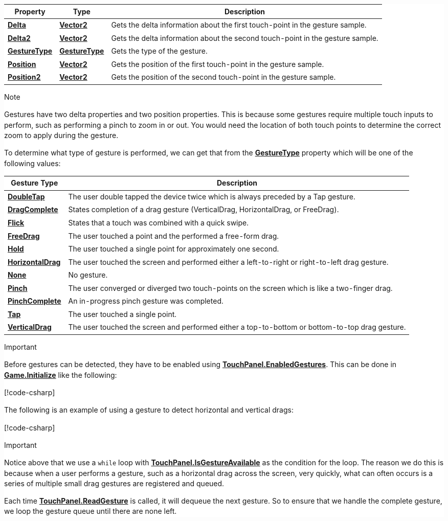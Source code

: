 | Property                                                                              | Type                                                                    | Description                                                                    |
|---------------------------------------------------------------------------------------|-------------------------------------------------------------------------|--------------------------------------------------------------------------------|
| [**Delta**](xref:Microsoft.Xna.Framework.Input.Touch.GestureSample.Delta)             | [**Vector2**](xref:Microsoft.Xna.Framework.Vector2)                     | Gets the delta information about the first touch-point in the gesture sample.  |
| [**Delta2**](xref:Microsoft.Xna.Framework.Input.Touch.GestureSample.Delta2)           | [**Vector2**](xref:Microsoft.Xna.Framework.Vector2)                     | Gets the delta information about the second touch-point in the gesture sample. |
| [**GestureType**](xref:Microsoft.Xna.Framework.Input.Touch.GestureSample.GestureType) | [**GestureType**](xref:Microsoft.Xna.Framework.Input.Touch.GestureType) | Gets the type of the gesture.                                                  |
| [**Position**](xref:Microsoft.Xna.Framework.Input.Touch.GestureSample.Position)       | [**Vector2**](xref:Microsoft.Xna.Framework.Vector2)                     | Gets the position of the first touch-point in the gesture sample.              |
| [**Position2**](xref:Microsoft.Xna.Framework.Input.Touch.GestureSample.Position2)     | [**Vector2**](xref:Microsoft.Xna.Framework.Vector2)                     | Gets the position of the second touch-point in the gesture sample.             |

> [!NOTE]
> Gestures have two delta properties and two position properties.  This is because some gestures require multiple touch inputs to perform, such as performing a pinch to zoom in or out.  You would need the location of both touch points to determine the correct zoom to apply during the gesture.

To determine what type of gesture is performed, we can get that from the [**GestureType**](xref:Microsoft.Xna.Framework.Input.Touch.GestureSample.GestureType) property which will be one of the following values:

| Gesture Type                                                               | Description                                                                                     |
|----------------------------------------------------------------------------|-------------------------------------------------------------------------------------------------|
| [**DoubleTap**](xref:Microsoft.Xna.Framework.Input.Touch.GestureType)      | The user double tapped the device twice which is always preceded by a Tap gesture.              |
| [**DragComplete**](xref:Microsoft.Xna.Framework.Input.Touch.GestureType)   | States completion of a drag gesture (VerticalDrag, HorizontalDrag, or FreeDrag).                |
| [**Flick**](xref:Microsoft.Xna.Framework.Input.Touch.GestureType)          | States that a touch was combined with  a quick swipe.                                           |
| [**FreeDrag**](xref:Microsoft.Xna.Framework.Input.Touch.GestureType)       | The user touched a point and the performed a free-form drag.                                    |
| [**Hold**](xref:Microsoft.Xna.Framework.Input.Touch.GestureType)           | The user touched a single point for approximately one second.                                   |
| [**HorizontalDrag**](xref:Microsoft.Xna.Framework.Input.Touch.GestureType) | The user touched the screen and performed either a left-to-right or right-to-left drag gesture. |
| [**None**](xref:Microsoft.Xna.Framework.Input.Touch.GestureType)           | No gesture.                                                                                     |
| [**Pinch**](xref:Microsoft.Xna.Framework.Input.Touch.GestureType)          | The user converged or diverged two touch-points on the screen which is like a two-finger drag.  |
| [**PinchComplete**](xref:Microsoft.Xna.Framework.Input.Touch.GestureType)  | An in-progress pinch gesture was completed.                                                     |
| [**Tap**](xref:Microsoft.Xna.Framework.Input.Touch.GestureType)            | The user touched a single point.                                                                |
| [**VerticalDrag**](xref:Microsoft.Xna.Framework.Input.Touch.GestureType)   | The user touched the screen and performed either a top-to-bottom or bottom-to-top drag gesture. |

> [!IMPORTANT]
> Before gestures can be detected, they have to be enabled using [**TouchPanel.EnabledGestures**](xref:Microsoft.Xna.Framework.Input.Touch.TouchPanel.EnabledGestures).  This can be done in [**Game.Initialize**](xref:Microsoft.Xna.Framework.Game.Initialize) like the following:
>
> [!code-csharp[](./snippets/enablegestures.cs)]

The following is an example of using a gesture to detect horizontal and vertical drags:

[!code-csharp[](./snippets/gestures.cs)]

> [!IMPORTANT]
> Notice above that we use a `while` loop with [**TouchPanel.IsGestureAvailable**](xref:Microsoft.Xna.Framework.Input.Touch.TouchPanel.IsGestureAvailable) as the condition for the loop.  The reason we do this is because when a user performs a gesture, such as a horizontal drag across the screen, very quickly, what can often occurs is a series of multiple small drag gestures are registered and queued.
>
> Each time [**TouchPanel.ReadGesture**](xref:Microsoft.Xna.Framework.Input.Touch.TouchPanel.ReadGesture) is called, it will dequeue the next gesture.  So to ensure that we handle the complete gesture, we loop the gesture queue until there are none left.
